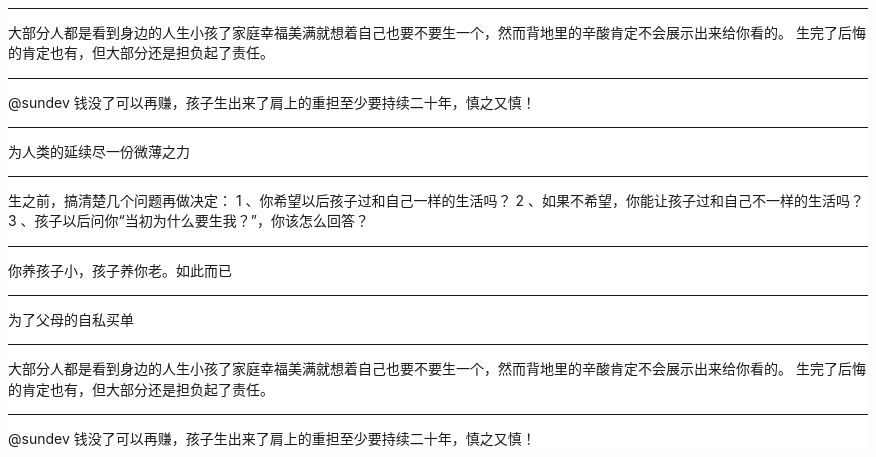 ---------------------------------------------------

大部分人都是看到身边的人生小孩了家庭幸福美满就想着自己也要不要生一个，然而背地里的辛酸肯定不会展示出来给你看的。
生完了后悔的肯定也有，但大部分还是担负起了责任。

---------------------------------------------------

@sundev 钱没了可以再赚，孩子生出来了肩上的重担至少要持续二十年，慎之又慎！

---------------------------------------------------

为人类的延续尽一份微薄之力

---------------------------------------------------

生之前，搞清楚几个问题再做决定：
1 、你希望以后孩子过和自己一样的生活吗？
2 、如果不希望，你能让孩子过和自己不一样的生活吗？
3 、孩子以后问你“当初为什么要生我？”，你该怎么回答？

---------------------------------------------------

你养孩子小，孩子养你老。如此而已

---------------------------------------------------

为了父母的自私买单

---------------------------------------------------

大部分人都是看到身边的人生小孩了家庭幸福美满就想着自己也要不要生一个，然而背地里的辛酸肯定不会展示出来给你看的。
生完了后悔的肯定也有，但大部分还是担负起了责任。

---------------------------------------------------

@sundev 钱没了可以再赚，孩子生出来了肩上的重担至少要持续二十年，慎之又慎！

